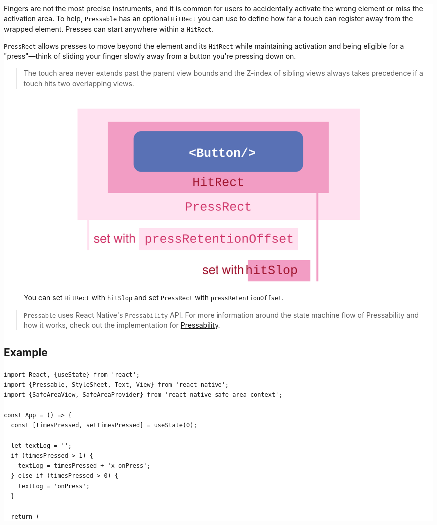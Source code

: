 
Fingers are not the most precise instruments, and it is common for users to accidentally activate the wrong element or miss the activation area. To help, `Pressable` has an optional `HitRect` you can use to define how far a touch can register away from the wrapped element. Presses can start anywhere within a `HitRect`.

`PressRect` allows presses to move beyond the element and its `HitRect` while maintaining activation and being eligible for a "press"—think of sliding your finger slowly away from a button you're pressing down on.

> The touch area never extends past the parent view bounds and the Z-index of sibling views always takes precedence if a touch hits two overlapping views.

<figure>
  <img src="/docs/assets/d_pressable_anatomy.svg" width="1000" alt="Diagram of HitRect and PressRect and how they work." />
  <figcaption>
    You can set <code>HitRect</code> with <code>hitSlop</code> and set <code>PressRect</code> with <code>pressRetentionOffset</code>.
  </figcaption>
</figure>

> `Pressable` uses React Native's `Pressability` API. For more information around the state machine flow of Pressability and how it works, check out the implementation for [Pressability](https://github.com/facebook/react-native/blob/main/packages/react-native/Libraries/Pressability/Pressability.js#L350).

## Example

```SnackPlayer name=Pressable
import React, {useState} from 'react';
import {Pressable, StyleSheet, Text, View} from 'react-native';
import {SafeAreaView, SafeAreaProvider} from 'react-native-safe-area-context';

const App = () => {
  const [timesPressed, setTimesPressed] = useState(0);

  let textLog = '';
  if (timesPressed > 1) {
    textLog = timesPressed + 'x onPress';
  } else if (timesPressed > 0) {
    textLog = 'onPress';
  }

  return (
```